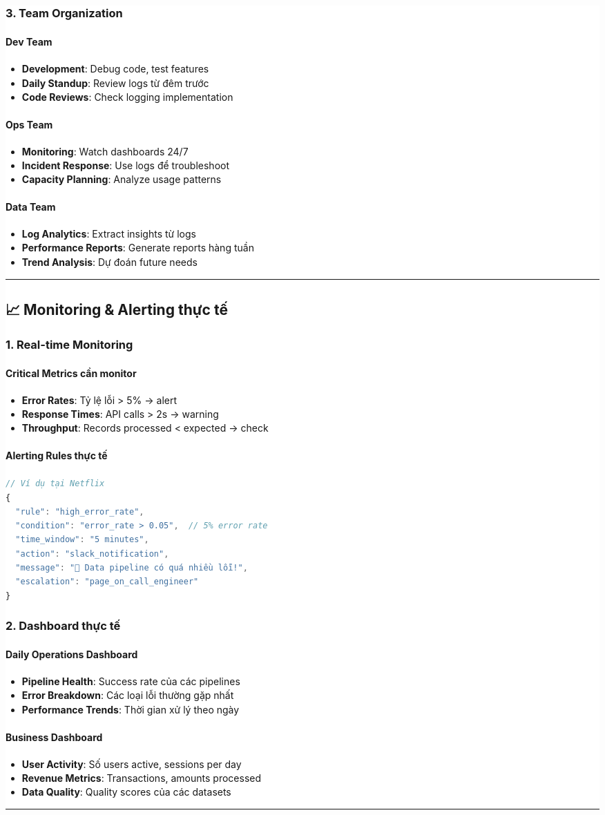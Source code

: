 ### **3. Team Organization**

#### **Dev Team**
- **Development**: Debug code, test features
- **Daily Standup**: Review logs từ đêm trước
- **Code Reviews**: Check logging implementation

#### **Ops Team**
- **Monitoring**: Watch dashboards 24/7
- **Incident Response**: Use logs để troubleshoot
- **Capacity Planning**: Analyze usage patterns

#### **Data Team**
- **Log Analytics**: Extract insights từ logs
- **Performance Reports**: Generate reports hàng tuần
- **Trend Analysis**: Dự đoán future needs

---

## 📈 Monitoring & Alerting thực tế

### **1. Real-time Monitoring**

#### **Critical Metrics cần monitor**
- **Error Rates**: Tỷ lệ lỗi > 5% → alert
- **Response Times**: API calls > 2s → warning
- **Throughput**: Records processed < expected → check

#### **Alerting Rules thực tế**
```javascript
// Ví dụ tại Netflix
{
  "rule": "high_error_rate",
  "condition": "error_rate > 0.05",  // 5% error rate
  "time_window": "5 minutes",
  "action": "slack_notification",
  "message": "🚨 Data pipeline có quá nhiều lỗi!",
  "escalation": "page_on_call_engineer"
}
```

### **2. Dashboard thực tế**

#### **Daily Operations Dashboard**
- **Pipeline Health**: Success rate của các pipelines
- **Error Breakdown**: Các loại lỗi thường gặp nhất
- **Performance Trends**: Thời gian xử lý theo ngày

#### **Business Dashboard**
- **User Activity**: Số users active, sessions per day
- **Revenue Metrics**: Transactions, amounts processed
- **Data Quality**: Quality scores của các datasets

---